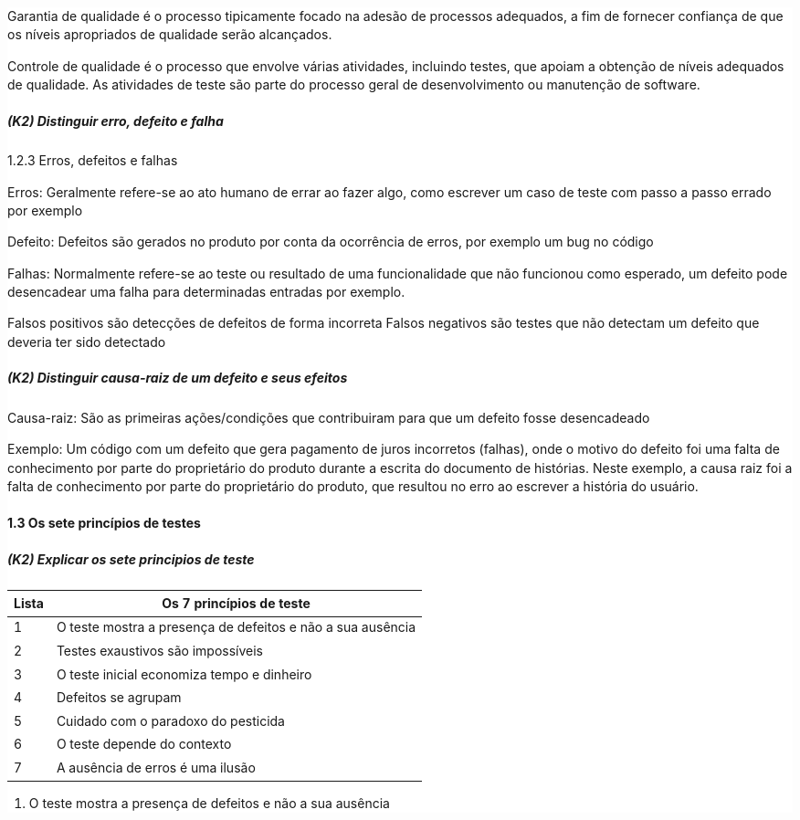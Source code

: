 Garantia de qualidade é o processo tipicamente focado na adesão de processos adequados, a fim de fornecer confiança de que os níveis apropriados de qualidade serão alcançados.

Controle de qualidade é o processo que envolve várias atividades, incluindo testes, que apoiam a obtenção de níveis adequados de qualidade. As atividades de teste são parte do processo geral de desenvolvimento ou manutenção de software.

##### (K2) Distinguir erro, defeito e falha

1.2.3 Erros, defeitos e falhas

Erros: Geralmente refere-se ao ato humano de errar ao fazer algo, como escrever um caso de teste com passo a passo errado por exemplo

Defeito: Defeitos são gerados no produto por conta da ocorrência de erros, por exemplo um bug no código

Falhas: Normalmente refere-se ao teste ou resultado de uma funcionalidade que não funcionou como esperado, um defeito pode desencadear uma falha para determinadas entradas por exemplo. 

Falsos positivos são detecções de defeitos de forma incorreta
Falsos negativos são testes que não detectam um defeito que deveria ter sido detectado


##### (K2) Distinguir causa-raiz de um defeito e seus efeitos

Causa-raiz: São as primeiras ações/condições que contribuiram para que um defeito fosse desencadeado

Exemplo: Um código com um defeito que gera pagamento de juros incorretos (falhas), onde o motivo do defeito foi uma falta de conhecimento por parte do proprietário do produto durante a escrita do documento de histórias. Neste exemplo, a causa raiz foi a falta de conhecimento por parte do proprietário do produto, que resultou no erro ao escrever a história do usuário.


#### 1.3 Os sete princípios de testes

##### (K2) Explicar os sete principios de teste

| Lista | Os 7 princípios de teste |
| - | - |
| 1 | O teste mostra a presença de defeitos e não a sua ausência|
| 2 | Testes exaustivos são impossíveis |
| 3 | O teste inicial economiza tempo e dinheiro |
| 4 | Defeitos se agrupam |
| 5 | Cuidado com o paradoxo do pesticida |
| 6 | O teste depende do contexto |
| 7 | A ausência de erros é uma ilusão |   

1. O teste mostra a presença de defeitos e não a sua ausência
